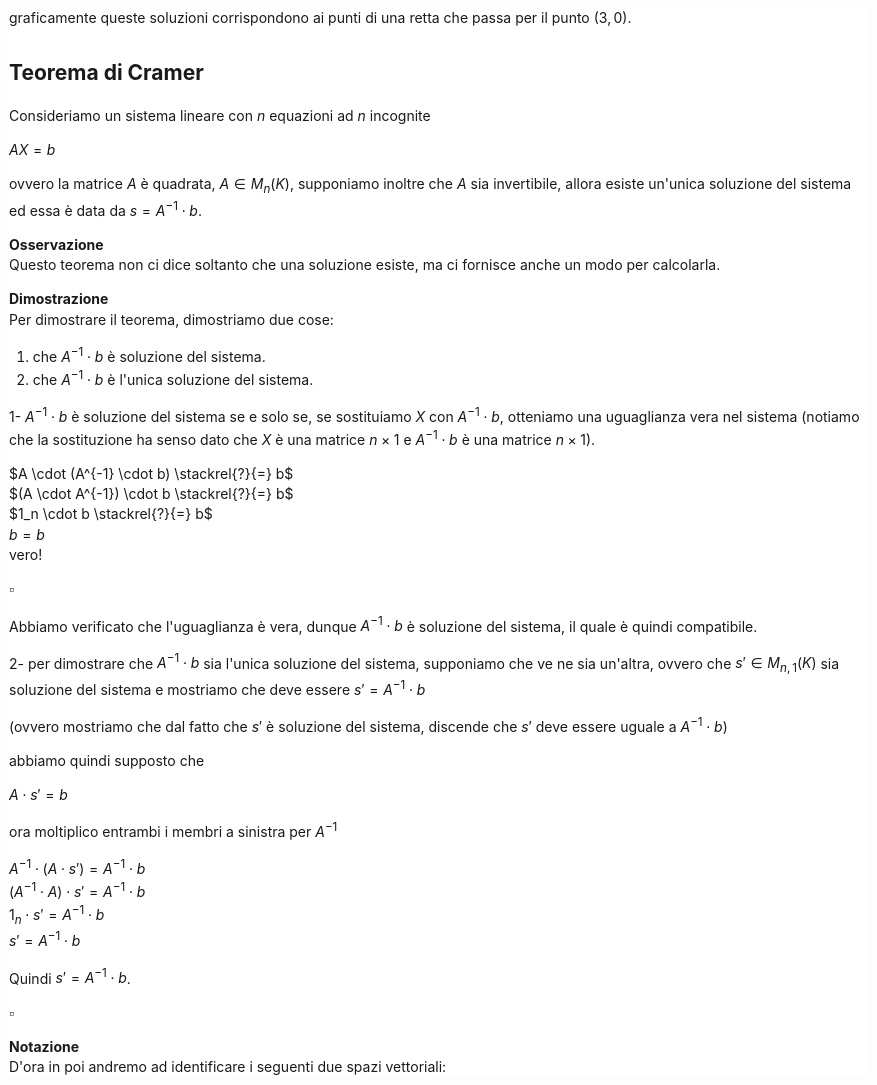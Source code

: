 graficamente queste soluzioni corrispondono ai punti di una retta che passa per il punto $(3, 0)$.

## Teorema di Cramer

Consideriamo un sistema lineare con $n$ equazioni ad $n$ incognite

$AX = b$

ovvero la matrice $A$ è quadrata, $A \in M_{n}(K)$, supponiamo inoltre che $A$ sia invertibile, allora esiste un'unica soluzione del sistema ed essa è data da $s = A^{-1} \cdot b$.

**Osservazione**  
Questo teorema non ci dice soltanto che una soluzione esiste, ma ci fornisce anche un modo per calcolarla.

**Dimostrazione**  
Per dimostrare il teorema, dimostriamo due cose:

1. che $A^{-1} \cdot b$ è soluzione del sistema.
2. che $A^{-1} \cdot b$ è l'unica soluzione del sistema.

1- $A^{-1} \cdot b$ è soluzione del sistema se e solo se, se sostituiamo $X$ con $A^{-1} \cdot b$, otteniamo una uguaglianza vera nel sistema (notiamo che la sostituzione ha senso dato che $X$ è una matrice $n \times 1$ e $A^{-1} \cdot b$ è una matrice $n \times 1$).

$A \cdot (A^{-1} \cdot b) \stackrel{?}{=} b$  
$(A \cdot A^{-1}) \cdot b \stackrel{?}{=} b$  
$1_n \cdot b \stackrel{?}{=} b$  
$b = b$  
vero!

$\square$

Abbiamo verificato che l'uguaglianza è vera, dunque $A^{-1} \cdot b$ è soluzione del sistema, il quale è quindi compatibile.

2- per dimostrare che $A^{-1} \cdot b$ sia l'unica soluzione del sistema, supponiamo che ve ne sia un'altra, ovvero che $s' \in M_{n,1}(K)$ sia soluzione del sistema e mostriamo che deve essere $s' = A^{-1} \cdot b$

(ovvero mostriamo che dal fatto che $s'$ è soluzione del sistema, discende che $s'$ deve essere uguale a $A^{-1} \cdot b$)

abbiamo quindi supposto che

$A \cdot s' = b$

ora moltiplico entrambi i membri a sinistra per $A^{-1}$

$A^{-1} \cdot (A \cdot s') = A^{-1} \cdot b$  
$(A^{-1} \cdot A) \cdot s' = A^{-1} \cdot b$  
$1_n \cdot s' = A^{-1} \cdot b$  
$s' = A^{-1} \cdot b$  

Quindi $s' = A^{-1} \cdot b$.

$\square$

**Notazione**  
D'ora in poi andremo ad identificare i seguenti due spazi vettoriali:
